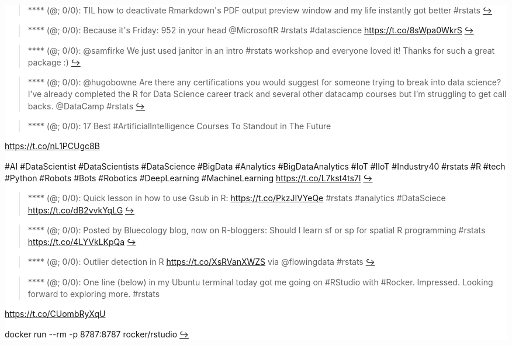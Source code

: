


> **** (@; 0/0): TIL how to deactivate Rmarkdown's PDF output preview window and my life instantly got better #rstats  [&#8618;](https://twitter.com/dataandme/status/977269731114676224)




> **** (@; 0/0): Because it's Friday: 952 in your head @MicrosoftR #rstats #datascience https://t.co/8sWpa0WkrS  [&#8618;](https://twitter.com/dataandme/status/977268965746532352)




> **** (@; 0/0): @samfirke We just used janitor in an intro #rstats workshop and everyone loved it! Thanks for such a great package :)  [&#8618;](https://twitter.com/dataandme/status/977268562510229504)




> **** (@; 0/0): @hugobowne Are there any certifications you would suggest for someone trying to break into data science? I’ve already completed the R for Data Science career track and several other datacamp courses but I’m struggling to get call backs. @DataCamp #rstats  [&#8618;](https://twitter.com/dataandme/status/977266836340445184)




> **** (@; 0/0): 17 Best #ArtificialIntelligence Courses To Standout in The Future
>
https://t.co/nL1PCUgc8B
>
#AI #DataScientist #DataScientists #DataScience #BigData #Analytics #BigDataAnalytics #IoT #IIoT #Industry40 #rstats #R #tech #Python #Robots #Bots #Robotics #DeepLearning #MachineLearning https://t.co/L7kst4ts7I  [&#8618;](https://twitter.com/dataandme/status/977266732875132929)




> **** (@; 0/0): Quick lesson in how to use Gsub in R: https://t.co/PkzJIVYeQe #rstats #analytics #DataSciece https://t.co/dB2vvkYqLG  [&#8618;](https://twitter.com/dataandme/status/977266732569124864)




> **** (@; 0/0): Posted by Bluecology blog, now on R-bloggers: Should I learn sf or sp for spatial R programming #rstats https://t.co/4LYVkLKpQa  [&#8618;](https://twitter.com/dataandme/status/977266356608471041)




> **** (@; 0/0): Outlier detection in R https://t.co/XsRVanXWZS via @flowingdata #rstats  [&#8618;](https://twitter.com/dataandme/status/977266235690881026)




> **** (@; 0/0): One line (below) in my Ubuntu terminal today got me going on #RStudio with #Rocker. Impressed. Looking forward to exploring more. #rstats
>
https://t.co/CUombRyXqU
>
docker run --rm -p 8787:8787 rocker/rstudio  [&#8618;](https://twitter.com/dataandme/status/977262826413875200)
